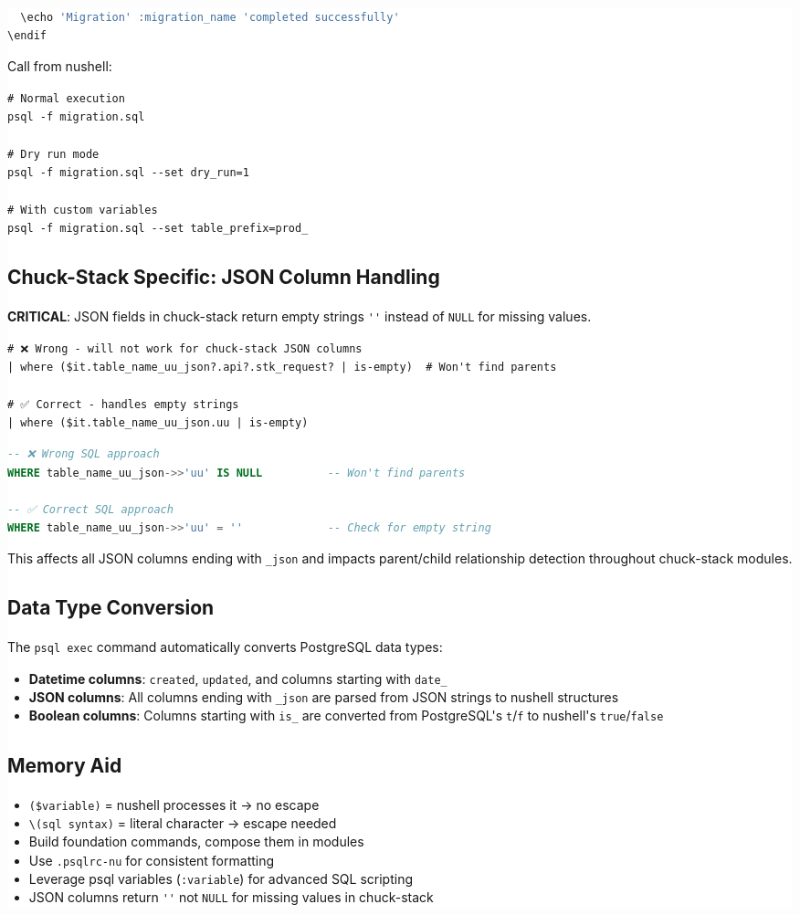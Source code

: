 ```sql
  \echo 'Migration' :migration_name 'completed successfully'
\endif
```

Call from nushell:
```nushell
# Normal execution
psql -f migration.sql

# Dry run mode  
psql -f migration.sql --set dry_run=1

# With custom variables
psql -f migration.sql --set table_prefix=prod_
```

## Chuck-Stack Specific: JSON Column Handling

**CRITICAL**: JSON fields in chuck-stack return empty strings `''` instead of `NULL` for missing values.

```nushell
# ❌ Wrong - will not work for chuck-stack JSON columns
| where ($it.table_name_uu_json?.api?.stk_request? | is-empty)  # Won't find parents

# ✅ Correct - handles empty strings
| where ($it.table_name_uu_json.uu | is-empty)
```

```sql
-- ❌ Wrong SQL approach
WHERE table_name_uu_json->>'uu' IS NULL          -- Won't find parents

-- ✅ Correct SQL approach  
WHERE table_name_uu_json->>'uu' = ''             -- Check for empty string
```

This affects all JSON columns ending with `_json` and impacts parent/child relationship detection throughout chuck-stack modules.

## Data Type Conversion

The `psql exec` command automatically converts PostgreSQL data types:
- **Datetime columns**: `created`, `updated`, and columns starting with `date_` 
- **JSON columns**: All columns ending with `_json` are parsed from JSON strings to nushell structures
- **Boolean columns**: Columns starting with `is_` are converted from PostgreSQL's `t`/`f` to nushell's `true`/`false`

## Memory Aid

- `($variable)` = nushell processes it → no escape
- `\(sql syntax)` = literal character → escape needed
- Build foundation commands, compose them in modules
- Use `.psqlrc-nu` for consistent formatting
- Leverage psql variables (`:variable`) for advanced SQL scripting
- JSON columns return `''` not `NULL` for missing values in chuck-stack
